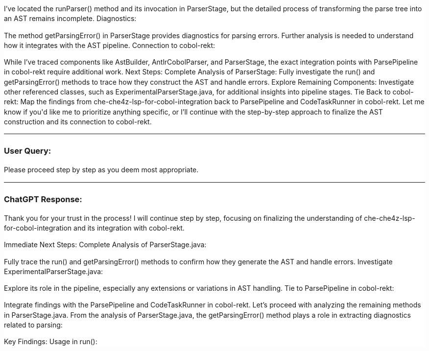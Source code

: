 I’ve located the runParser() method and its invocation in ParserStage, but the detailed process of transforming the parse tree into an AST remains incomplete.
Diagnostics:

The method getParsingError() in ParserStage provides diagnostics for parsing errors. Further analysis is needed to understand how it integrates with the AST pipeline.
Connection to cobol-rekt:

While I’ve traced components like AstBuilder, AntlrCobolParser, and ParserStage, the exact integration points with ParsePipeline in cobol-rekt require additional work.
Next Steps:
Complete Analysis of ParserStage:
Fully investigate the run() and getParsingError() methods to trace how they construct the AST and handle errors.
Explore Remaining Components:
Investigate other referenced classes, such as ExperimentalParserStage.java, for additional insights into pipeline stages.
Tie Back to cobol-rekt:
Map the findings from che-che4z-lsp-for-cobol-integration back to ParsePipeline and CodeTaskRunner in cobol-rekt.
Let me know if you'd like me to prioritize anything specific, or I’ll continue with the step-by-step approach to finalize the AST construction and its connection to cobol-rekt. ​​




---

### User Query:

Please proceed step by step as you deem most appropriate.

---

### ChatGPT Response:


Thank you for your trust in the process! I will continue step by step, focusing on finalizing the understanding of che-che4z-lsp-for-cobol-integration and its integration with cobol-rekt.

Immediate Next Steps:
Complete Analysis of ParserStage.java:

Fully trace the run() and getParsingError() methods to confirm how they generate the AST and handle errors.
Investigate ExperimentalParserStage.java:

Explore its role in the pipeline, especially any extensions or variations in AST handling.
Tie to ParsePipeline in cobol-rekt:

Integrate findings with the ParsePipeline and CodeTaskRunner in cobol-rekt.
Let’s proceed with analyzing the remaining methods in ParserStage.java.
From the analysis of ParserStage.java, the getParsingError() method plays a role in extracting diagnostics related to parsing:

Key Findings:
Usage in run():
